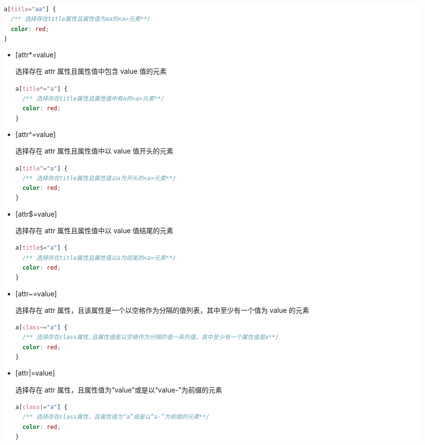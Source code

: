   ```css
  a[title="aa"] {
    /** 选择存在title属性且属性值为aa的<a>元素**/
    color: red;
  }
  ```

- [attr*=value]

  选择存在 attr 属性且属性值中包含 value 值的元素

  ```css
  a[title*="a"] {
    /** 选择存在title属性且属性值中有a的<a>元素**/
    color: red;
  }
  ```

- [attr^=value]

  选择存在 attr 属性且属性值中以 value 值开头的元素

  ```css
  a[title^="a"] {
    /** 选择存在title属性且属性值以a为开头的<a>元素**/
    color: red;
  }
  ```

- [attr$=value]

  选择存在 attr 属性且属性值中以 value 值结尾的元素

  ```css
  a[title$="a"] {
    /** 选择存在title属性且属性值以a为结尾的<a>元素**/
    color: red;
  }
  ```

- [attr~=value]

  选择存在 attr 属性，且该属性是一个以空格作为分隔的值列表，其中至少有一个值为 value 的元素

  ```css
  a[class~="a"] {
    /** 选择存在class属性,且属性值是以空格作为分隔的值一系列值，其中至少有一个属性值是a**/
    color: red;
  }
  ```

- [attr|=value]

  选择存在 attr 属性，且属性值为“value”或是以“value-”为前缀的元素

  ```css
  a[class|="a"] {
    /** 选择存在class属性，且属性值为“a”或是以“a-”为前缀的元素**/
    color: red;
  }
  ```
